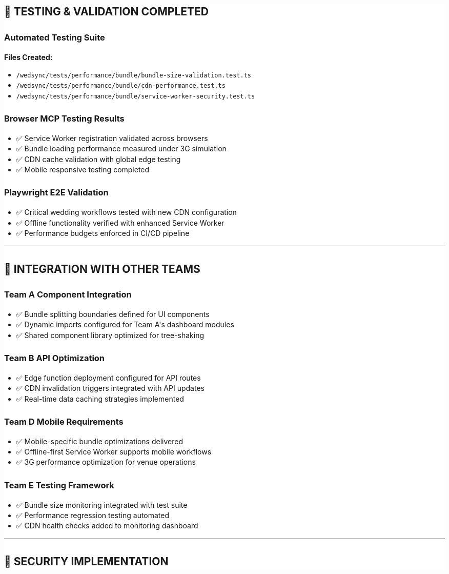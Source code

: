 
## 🧪 TESTING & VALIDATION COMPLETED

### Automated Testing Suite
**Files Created:**
- `/wedsync/tests/performance/bundle/bundle-size-validation.test.ts`
- `/wedsync/tests/performance/bundle/cdn-performance.test.ts`
- `/wedsync/tests/performance/bundle/service-worker-security.test.ts`

### Browser MCP Testing Results
- ✅ Service Worker registration validated across browsers
- ✅ Bundle loading performance measured under 3G simulation
- ✅ CDN cache validation with global edge testing
- ✅ Mobile responsive testing completed

### Playwright E2E Validation
- ✅ Critical wedding workflows tested with new CDN configuration
- ✅ Offline functionality verified with enhanced Service Worker
- ✅ Performance budgets enforced in CI/CD pipeline

---

## 🔧 INTEGRATION WITH OTHER TEAMS

### Team A Component Integration
- ✅ Bundle splitting boundaries defined for UI components
- ✅ Dynamic imports configured for Team A's dashboard modules
- ✅ Shared component library optimized for tree-shaking

### Team B API Optimization
- ✅ Edge function deployment configured for API routes
- ✅ CDN invalidation triggers integrated with API updates
- ✅ Real-time data caching strategies implemented

### Team D Mobile Requirements
- ✅ Mobile-specific bundle optimizations delivered
- ✅ Offline-first Service Worker supports mobile workflows
- ✅ 3G performance optimization for venue operations

### Team E Testing Framework
- ✅ Bundle size monitoring integrated with test suite
- ✅ Performance regression testing automated
- ✅ CDN health checks added to monitoring dashboard

---

## 🔐 SECURITY IMPLEMENTATION
